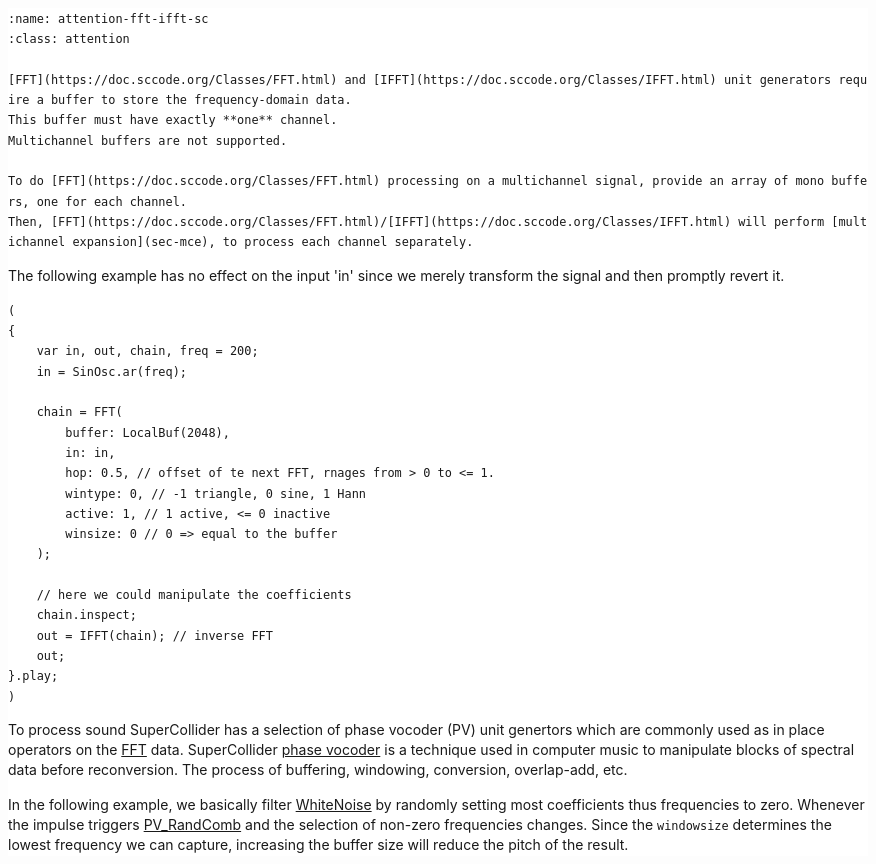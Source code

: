 ````{admonition} FFT and IFFT Buffers
:name: attention-fft-ifft-sc
:class: attention

[FFT](https://doc.sccode.org/Classes/FFT.html) and [IFFT](https://doc.sccode.org/Classes/IFFT.html) unit generators require a buffer to store the frequency-domain data. 
This buffer must have exactly **one** channel. 
Multichannel buffers are not supported.

To do [FFT](https://doc.sccode.org/Classes/FFT.html) processing on a multichannel signal, provide an array of mono buffers, one for each channel. 
Then, [FFT](https://doc.sccode.org/Classes/FFT.html)/[IFFT](https://doc.sccode.org/Classes/IFFT.html) will perform [multichannel expansion](sec-mce), to process each channel separately.
````

The following example has no effect on the input 'in' since we merely transform the signal and then promptly revert it.

```isc
(
{
    var in, out, chain, freq = 200;
    in = SinOsc.ar(freq);

    chain = FFT(
        buffer: LocalBuf(2048), 
        in: in, 
        hop: 0.5, // offset of te next FFT, rnages from > 0 to <= 1.
        wintype: 0, // -1 triangle, 0 sine, 1 Hann
        active: 1, // 1 active, <= 0 inactive
        winsize: 0 // 0 => equal to the buffer
    ); 	

    // here we could manipulate the coefficients
    chain.inspect; 
    out = IFFT(chain); // inverse FFT
    out;
}.play;
)
```

To process sound SuperCollider has a selection of phase vocoder (PV) unit genertors which are commonly used as in place operators on the [FFT](https://doc.sccode.org/Classes/FFT.html) data.
SuperCollider [phase vocoder](https://doc.sccode.org/Guides/FFT-Overview.html#PV%20and%20FFT%20UGens%20in%20the%20Standard%20Library) is a technique used in computer music to manipulate blocks of spectral data before reconversion.
The process of buffering, windowing, conversion, overlap-add, etc.

In the following example, we basically filter [WhiteNoise](https://doc.sccode.org/Classes/WhiteNoise.html) by randomly setting most coefficients thus frequencies to zero.
Whenever the impulse triggers [PV_RandComb](https://doc.sccode.org/Classes/PV_RandComb.html) and the selection of non-zero frequencies changes.
Since the ``windowsize`` determines the lowest frequency we can capture, increasing the buffer size will reduce the pitch of the result.
